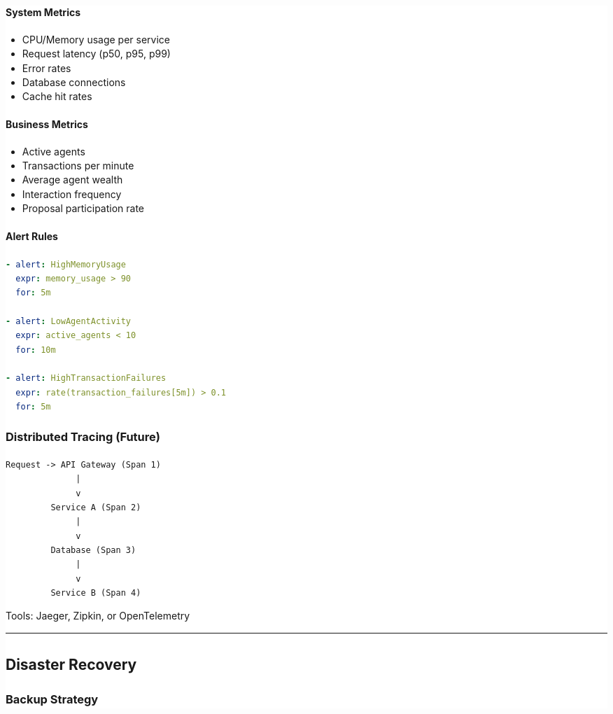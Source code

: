 #### System Metrics
- CPU/Memory usage per service
- Request latency (p50, p95, p99)
- Error rates
- Database connections
- Cache hit rates

#### Business Metrics
- Active agents
- Transactions per minute
- Average agent wealth
- Interaction frequency
- Proposal participation rate

#### Alert Rules
```yaml
- alert: HighMemoryUsage
  expr: memory_usage > 90
  for: 5m

- alert: LowAgentActivity
  expr: active_agents < 10
  for: 10m

- alert: HighTransactionFailures
  expr: rate(transaction_failures[5m]) > 0.1
  for: 5m
```

### Distributed Tracing (Future)

```
Request -> API Gateway (Span 1)
              |
              v
         Service A (Span 2)
              |
              v
         Database (Span 3)
              |
              v
         Service B (Span 4)
```

Tools: Jaeger, Zipkin, or OpenTelemetry

---

## Disaster Recovery

### Backup Strategy
